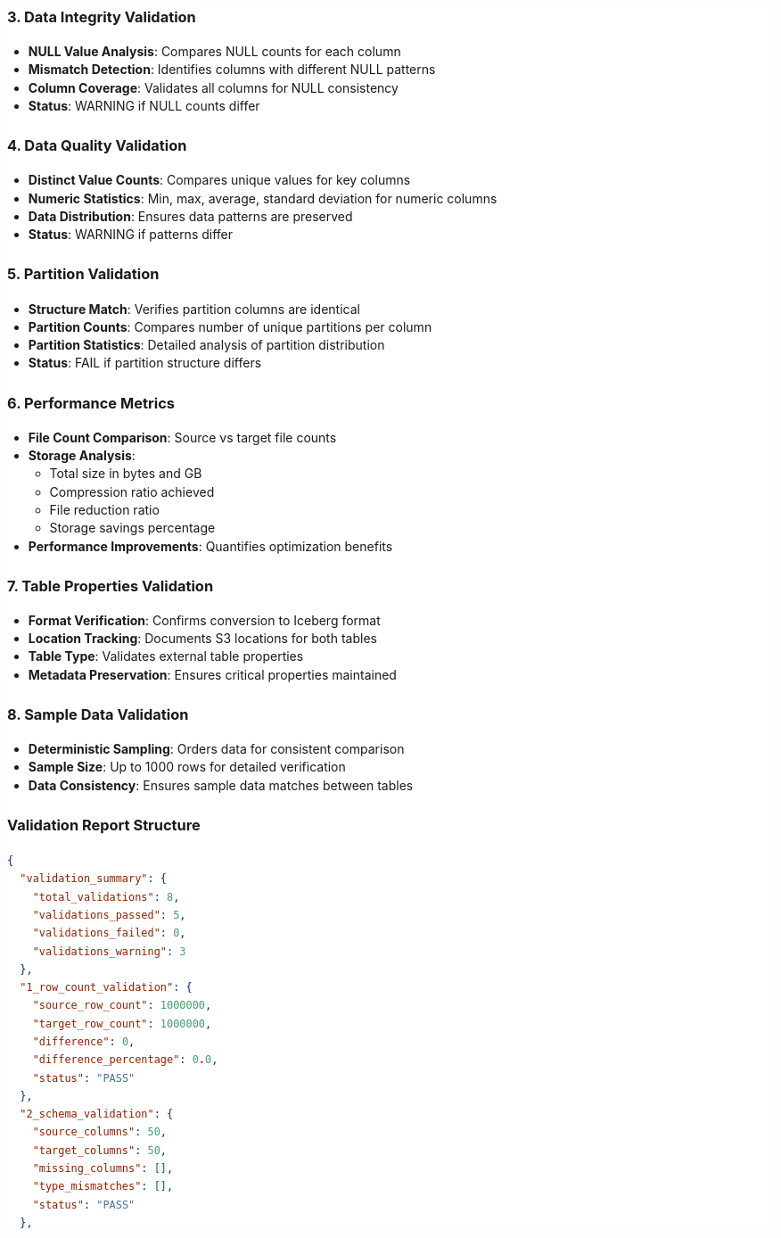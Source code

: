 ### 3. Data Integrity Validation
- **NULL Value Analysis**: Compares NULL counts for each column
- **Mismatch Detection**: Identifies columns with different NULL patterns
- **Column Coverage**: Validates all columns for NULL consistency
- **Status**: WARNING if NULL counts differ

### 4. Data Quality Validation
- **Distinct Value Counts**: Compares unique values for key columns
- **Numeric Statistics**: Min, max, average, standard deviation for numeric columns
- **Data Distribution**: Ensures data patterns are preserved
- **Status**: WARNING if patterns differ

### 5. Partition Validation
- **Structure Match**: Verifies partition columns are identical
- **Partition Counts**: Compares number of unique partitions per column
- **Partition Statistics**: Detailed analysis of partition distribution
- **Status**: FAIL if partition structure differs

### 6. Performance Metrics
- **File Count Comparison**: Source vs target file counts
- **Storage Analysis**: 
  - Total size in bytes and GB
  - Compression ratio achieved
  - File reduction ratio
  - Storage savings percentage
- **Performance Improvements**: Quantifies optimization benefits

### 7. Table Properties Validation
- **Format Verification**: Confirms conversion to Iceberg format
- **Location Tracking**: Documents S3 locations for both tables
- **Table Type**: Validates external table properties
- **Metadata Preservation**: Ensures critical properties maintained

### 8. Sample Data Validation
- **Deterministic Sampling**: Orders data for consistent comparison
- **Sample Size**: Up to 1000 rows for detailed verification
- **Data Consistency**: Ensures sample data matches between tables

### Validation Report Structure

```json
{
  "validation_summary": {
    "total_validations": 8,
    "validations_passed": 5,
    "validations_failed": 0,
    "validations_warning": 3
  },
  "1_row_count_validation": {
    "source_row_count": 1000000,
    "target_row_count": 1000000,
    "difference": 0,
    "difference_percentage": 0.0,
    "status": "PASS"
  },
  "2_schema_validation": {
    "source_columns": 50,
    "target_columns": 50,
    "missing_columns": [],
    "type_mismatches": [],
    "status": "PASS"
  },
```